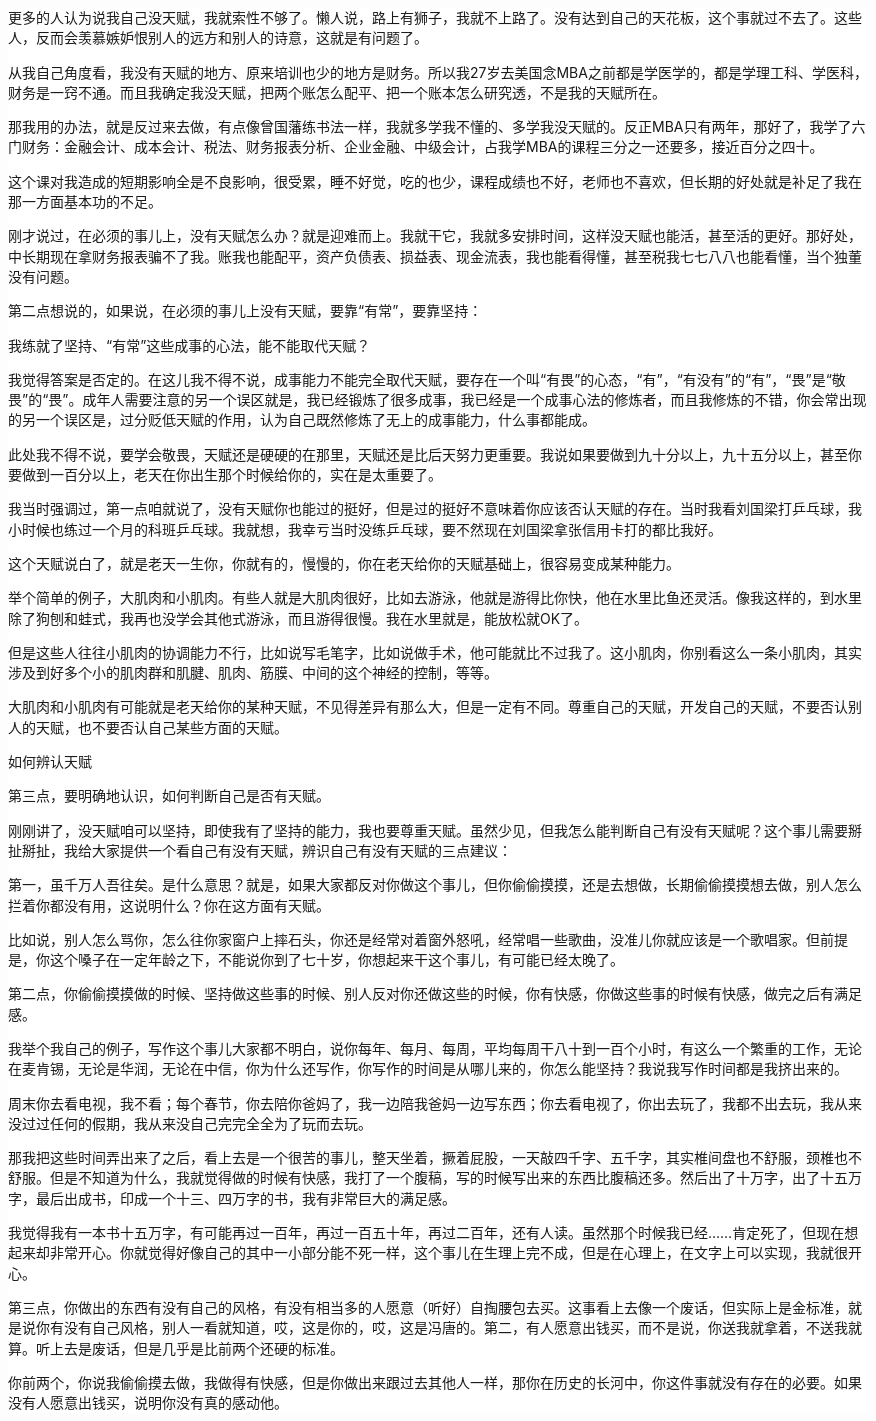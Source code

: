 更多的人认为说我自己没天赋，我就索性不够了。懒人说，路上有狮子，我就不上路了。没有达到自己的天花板，这个事就过不去了。这些人，反而会羡慕嫉妒恨别人的远方和别人的诗意，这就是有问题了。

从我自己角度看，我没有天赋的地方、原来培训也少的地方是财务。所以我27岁去美国念MBA之前都是学医学的，都是学理工科、学医科，财务是一窍不通。而且我确定我没天赋，把两个账怎么配平、把一个账本怎么研究透，不是我的天赋所在。

那我用的办法，就是反过来去做，有点像曾国藩练书法一样，我就多学我不懂的、多学我没天赋的。反正MBA只有两年，那好了，我学了六门财务：金融会计、成本会计、税法、财务报表分析、企业金融、中级会计，占我学MBA的课程三分之一还要多，接近百分之四十。

这个课对我造成的短期影响全是不良影响，很受累，睡不好觉，吃的也少，课程成绩也不好，老师也不喜欢，但长期的好处就是补足了我在那一方面基本功的不足。

刚才说过，在必须的事儿上，没有天赋怎么办？就是迎难而上。我就干它，我就多安排时间，这样没天赋也能活，甚至活的更好。那好处，中长期现在拿财务报表骗不了我。账我也能配平，资产负债表、损益表、现金流表，我也能看得懂，甚至税我七七八八也能看懂，当个独董没有问题。

第二点想说的，如果说，在必须的事儿上没有天赋，要靠“有常”，要靠坚持：

我练就了坚持、“有常”这些成事的心法，能不能取代天赋？

我觉得答案是否定的。在这儿我不得不说，成事能力不能完全取代天赋，要存在一个叫“有畏”的心态，“有”，“有没有”的“有”，“畏”是“敬畏”的“畏”。成年人需要注意的另一个误区就是，我已经锻炼了很多成事，我已经是一个成事心法的修炼者，而且我修炼的不错，你会常出现的另一个误区是，过分贬低天赋的作用，认为自己既然修炼了无上的成事能力，什么事都能成。

此处我不得不说，要学会敬畏，天赋还是硬硬的在那里，天赋还是比后天努力更重要。我说如果要做到九十分以上，九十五分以上，甚至你要做到一百分以上，老天在你出生那个时候给你的，实在是太重要了。

我当时强调过，第一点咱就说了，没有天赋你也能过的挺好，但是过的挺好不意味着你应该否认天赋的存在。当时我看刘国梁打乒乓球，我小时候也练过一个月的科班乒乓球。我就想，我幸亏当时没练乒乓球，要不然现在刘国梁拿张信用卡打的都比我好。

这个天赋说白了，就是老天一生你，你就有的，慢慢的，你在老天给你的天赋基础上，很容易变成某种能力。

举个简单的例子，大肌肉和小肌肉。有些人就是大肌肉很好，比如去游泳，他就是游得比你快，他在水里比鱼还灵活。像我这样的，到水里除了狗刨和蛙式，我再也没学会其他式游泳，而且游得很慢。我在水里就是，能放松就OK了。

但是这些人往往小肌肉的协调能力不行，比如说写毛笔字，比如说做手术，他可能就比不过我了。这小肌肉，你别看这么一条小肌肉，其实涉及到好多个小的肌肉群和肌腱、肌肉、筋膜、中间的这个神经的控制，等等。

大肌肉和小肌肉有可能就是老天给你的某种天赋，不见得差异有那么大，但是一定有不同。尊重自己的天赋，开发自己的天赋，不要否认别人的天赋，也不要否认自己某些方面的天赋。

如何辨认天赋

第三点，要明确地认识，如何判断自己是否有天赋。

刚刚讲了，没天赋咱可以坚持，即使我有了坚持的能力，我也要尊重天赋。虽然少见，但我怎么能判断自己有没有天赋呢？这个事儿需要掰扯掰扯，我给大家提供一个看自己有没有天赋，辨识自己有没有天赋的三点建议：

第一，虽千万人吾往矣。是什么意思？就是，如果大家都反对你做这个事儿，但你偷偷摸摸，还是去想做，长期偷偷摸摸想去做，别人怎么拦着你都没有用，这说明什么？你在这方面有天赋。

比如说，别人怎么骂你，怎么往你家窗户上摔石头，你还是经常对着窗外怒吼，经常唱一些歌曲，没准儿你就应该是一个歌唱家。但前提是，你这个嗓子在一定年龄之下，不能说你到了七十岁，你想起来干这个事儿，有可能已经太晚了。

第二点，你偷偷摸摸做的时候、坚持做这些事的时候、别人反对你还做这些的时候，你有快感，你做这些事的时候有快感，做完之后有满足感。

我举个我自己的例子，写作这个事儿大家都不明白，说你每年、每月、每周，平均每周干八十到一百个小时，有这么一个繁重的工作，无论在麦肯锡，无论是华润，无论在中信，你为什么还写作，你写作的时间是从哪儿来的，你怎么能坚持？我说我写作时间都是我挤出来的。

周末你去看电视，我不看；每个春节，你去陪你爸妈了，我一边陪我爸妈一边写东西；你去看电视了，你出去玩了，我都不出去玩，我从来没过过任何的假期，我从来没自己完完全全为了玩而去玩。

那我把这些时间弄出来了之后，看上去是一个很苦的事儿，整天坐着，撅着屁股，一天敲四千字、五千字，其实椎间盘也不舒服，颈椎也不舒服。但是不知道为什么，我就觉得做的时候有快感，我打了一个腹稿，写的时候写出来的东西比腹稿还多。然后出了十万字，出了十五万字，最后出成书，印成一个十三、四万字的书，我有非常巨大的满足感。

我觉得我有一本书十五万字，有可能再过一百年，再过一百五十年，再过二百年，还有人读。虽然那个时候我已经……肯定死了，但现在想起来却非常开心。你就觉得好像自己的其中一小部分能不死一样，这个事儿在生理上完不成，但是在心理上，在文字上可以实现，我就很开心。

第三点，你做出的东西有没有自己的风格，有没有相当多的人愿意（听好）自掏腰包去买。这事看上去像一个废话，但实际上是金标准，就是说你有没有自己风格，别人一看就知道，哎，这是你的，哎，这是冯唐的。第二，有人愿意出钱买，而不是说，你送我就拿着，不送我就算。听上去是废话，但是几乎是比前两个还硬的标准。

你前两个，你说我偷偷摸去做，我做得有快感，但是你做出来跟过去其他人一样，那你在历史的长河中，你这件事就没有存在的必要。如果没有人愿意出钱买，说明你没有真的感动他。
